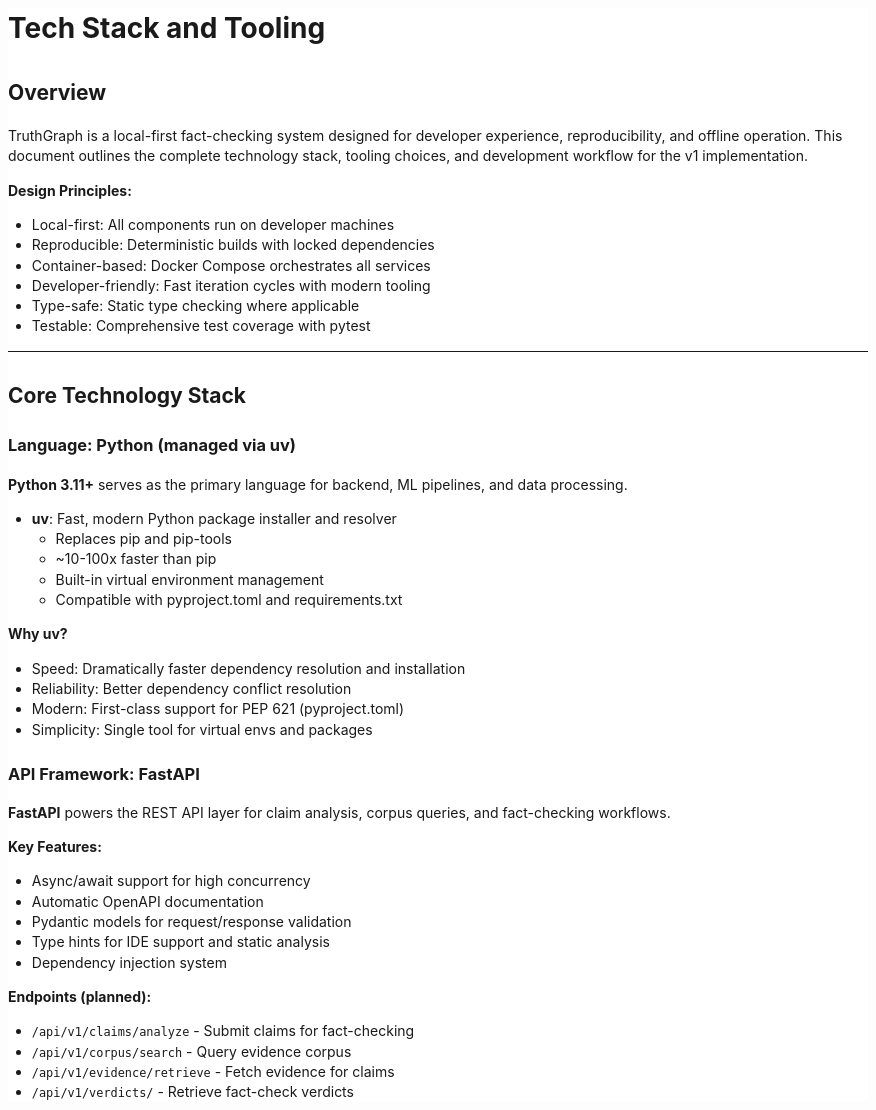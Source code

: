 # Tech Stack and Tooling

## Overview

TruthGraph is a local-first fact-checking system designed for developer experience, reproducibility, and offline operation. This document outlines the complete technology stack, tooling choices, and development workflow for the v1 implementation.

**Design Principles:**
- Local-first: All components run on developer machines
- Reproducible: Deterministic builds with locked dependencies
- Container-based: Docker Compose orchestrates all services
- Developer-friendly: Fast iteration cycles with modern tooling
- Type-safe: Static type checking where applicable
- Testable: Comprehensive test coverage with pytest

---

## Core Technology Stack

### Language: Python (managed via uv)

**Python 3.11+** serves as the primary language for backend, ML pipelines, and data processing.

- **uv**: Fast, modern Python package installer and resolver
  - Replaces pip and pip-tools
  - ~10-100x faster than pip
  - Built-in virtual environment management
  - Compatible with pyproject.toml and requirements.txt

**Why uv?**
- Speed: Dramatically faster dependency resolution and installation
- Reliability: Better dependency conflict resolution
- Modern: First-class support for PEP 621 (pyproject.toml)
- Simplicity: Single tool for virtual envs and packages

### API Framework: FastAPI

**FastAPI** powers the REST API layer for claim analysis, corpus queries, and fact-checking workflows.

**Key Features:**
- Async/await support for high concurrency
- Automatic OpenAPI documentation
- Pydantic models for request/response validation
- Type hints for IDE support and static analysis
- Dependency injection system

**Endpoints (planned):**
- `/api/v1/claims/analyze` - Submit claims for fact-checking
- `/api/v1/corpus/search` - Query evidence corpus
- `/api/v1/evidence/retrieve` - Fetch evidence for claims
- `/api/v1/verdicts/` - Retrieve fact-check verdicts
